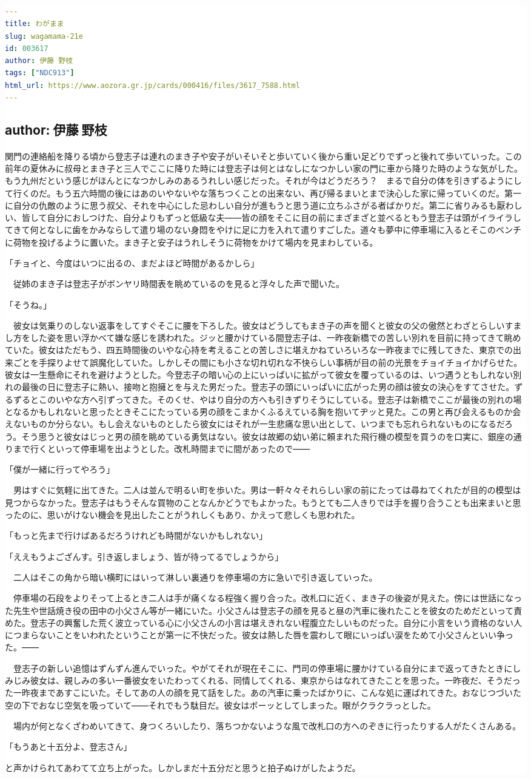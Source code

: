 ```yaml
---
title: わがまま
slug: wagamama-21e
id: 003617
author: 伊藤 野枝
tags: ["NDC913"]
html_url: https://www.aozora.gr.jp/cards/000416/files/3617_7588.html
---
```


## author: 伊藤 野枝

関門の連絡船を降りる頃から登志子は連れのまき子や安子がいそいそと歩いていく後から重い足どりでずっと後れて歩いていった。この前年の夏休みに叔母とまき子と三人でここに降りた時には登志子は何とはなしになつかしい家の門に車から降りた時のような気がした。もう九州だという感じがほんとになつかしみのあるうれしい感じだった。それが今はどうだろう？　まるで自分の体を引きずるようにして行くのだ。もう五六時間の後にはあのいやないやな落ちつくことの出来ない、再び帰るまいとまで決心した家に帰っていくのだ。第一に自分の仇敵のように思う叔父、それを中心にした忌わしい自分が進もうと思う道に立ちふさがる者ばかりだ。第二に省りみるも厭わしい、皆して自分におしつけた、自分よりもずっと低級な夫――皆の顔をそこに目の前にまざまざと並べるともう登志子は頭がイライラしてきて何となしに歯をかみならして遣り場のない身悶をやけに足に力を入れて遣りすごした。道々も夢中に停車場に入るとそこのベンチに荷物を投げるように置いた。まき子と安子はうれしそうに荷物をかけて場内を見まわしている。

「チョイと、今度はいつに出るの、まだよほど時間があるかしら」

　従姉のまき子は登志子がボンヤリ時間表を眺めているのを見ると浮々した声で聞いた。

「そうね。」

　彼女は気乗りのしない返事をしてすぐそこに腰を下ろした。彼女はどうしてもまき子の声を聞くと彼女の父の傲然とわざとらしいすまし方をした姿を思い浮かべて嫌な感じを誘われた。ジッと腰かけている間登志子は、一昨夜新橋での苦しい別れを目前に持ってきて眺めていた。彼女はただもう、四五時間後のいやな心持を考えることの苦しさに堪えかねていろいろな一昨夜までに残してきた、東京での出来ごとを手探りよせて誤魔化していた。しかしその間にも小さな切れ切れな不快らしい事柄が目の前の光景をチョイチョイかげらせた。彼女は一生懸命にそれを避けようとした。今登志子の暗い心の上にいっぱいに拡がって彼女を覆っているのは、いつ遇うともしれない別れの最後の日に登志子に熱い、接吻と抱擁とを与えた男だった。登志子の頭にいっぱいに広がった男の顔は彼女の決心をすてさせた。ずるずるとこのいやな方へ引ずってきた。そのくせ、やはり自分の方へも引きずりそうにしている。登志子は新橋でここが最後の別れの場となるかもしれないと思ったときそこにたっている男の顔をこまかくふるえている胸を抱いてヂッと見た。この男と再び会えるものか会えないものか分らない。もし会えないものとしたら彼女にはそれが一生悲痛な思い出として、いつまでも忘れられないものになるだろう。そう思うと彼女はじっと男の顔を眺めている勇気はない。彼女は故郷の幼い弟に頼まれた飛行機の模型を買うのを口実に、銀座の通りまで行くといって停車場を出ようとした。改札時間までに間があったので――

「僕が一緒に行ってやろう」

　男はすぐに気軽に出てきた。二人は並んで明るい町を歩いた。男は一軒々々それらしい家の前にたっては尋ねてくれたが目的の模型は見つからなかった。登志子はもうそんな買物のことなんかどうでもよかった。もうとても二人きりでは手を握り合うことも出来まいと思ったのに、思いがけない機会を見出したことがうれしくもあり、かえって悲しくも思われた。

「もっと先まで行けばあるだろうけれども時間がないかもしれない」

「ええもうよござんす。引き返しましょう、皆が待ってるでしょうから」

　二人はそこの角から暗い横町にはいって淋しい裏通りを停車場の方に急いで引き返していった。

　停車場の石段をよりそって上るとき二人は手が痛くなる程強く握り合った。改札口に近く、まき子の後姿が見えた。傍には世話になった先生や世話焼き役の田中の小父さん等が一緒にいた。小父さんは登志子の顔を見ると昼の汽車に後れたことを彼女のためだといって責めた。登志子の興奮した荒く波立っている心に小父さんの小言は堪えきれない程腹立たしいものだった。自分に小言をいう資格のない人につまらないことをいわれたということが第一に不快だった。彼女は熱した唇を震わして眼にいっぱい涙をためて小父さんといい争った。――

　登志子の新しい追憶はずんずん進んでいった。やがてそれが現在そこに、門司の停車場に腰かけている自分にまで返ってきたときにしみじみ彼女は、親しみの多い一番彼女をいたわってくれる、同情してくれる、東京からはなれてきたことを思った。一昨夜だ、そうだった一昨夜まであすこにいた。そしてあの人の顔を見て話をした。あの汽車に乗ったばかりに、こんな処に運ばれてきた。おなじつづいた空の下でおなじ空気を吸っていて――それでもう駄目だ。彼女はボーッとしてしまった。眼がクラクラっとした。

　場内が何となくざわめいてきて、身つくろいしたり、落ちつかないような風で改札口の方へのぞきに行ったりする人がたくさんある。

「もうあと十五分よ、登志さん」

と声かけられてあわてて立ち上がった。しかしまだ十五分だと思うと拍子ぬけがしたようだ。
